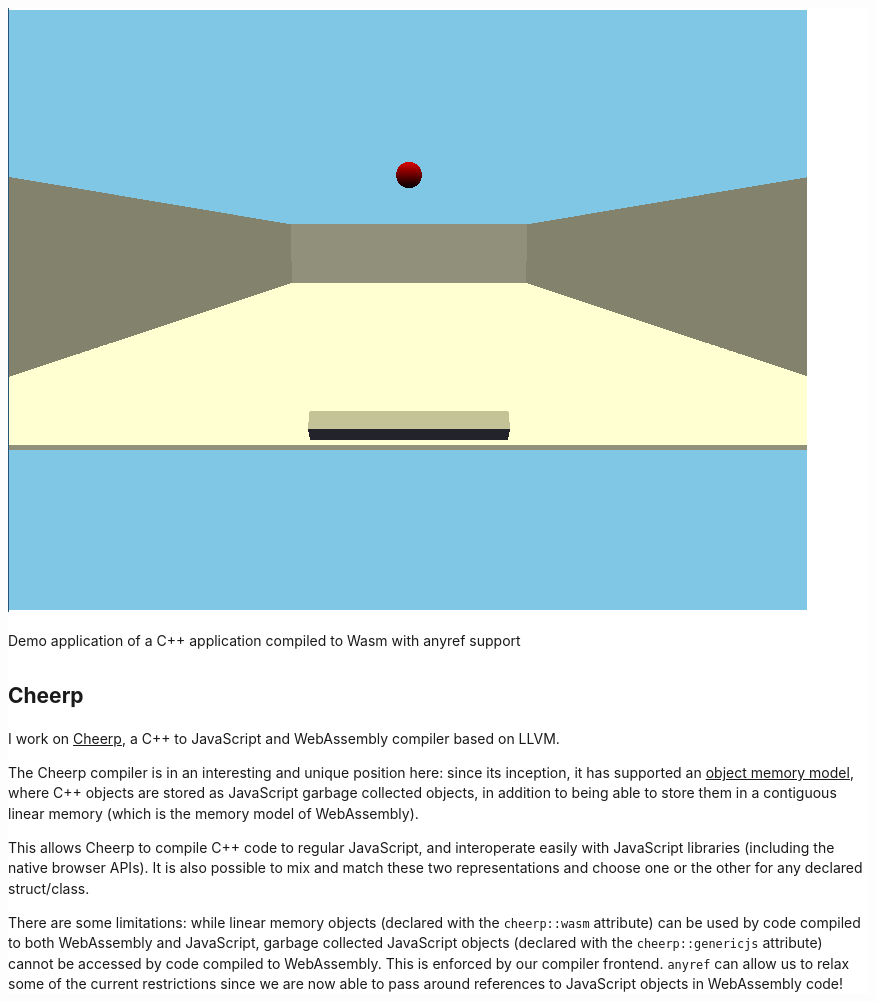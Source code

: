 ![](./images/1aodlsYxtIRTGwCuY5Tk5gg.png)

Demo application of a C++ application compiled to Wasm with anyref support

## Cheerp

I work on [Cheerp](https://leaningtech.com/cheerp/), a C++ to JavaScript and WebAssembly compiler based on LLVM.

The Cheerp compiler is in an interesting and unique position here: since its inception, it has supported an [object memory model](https://github.com/leaningtech/cheerp-meta/wiki/Cheerp-memory-model), where C++ objects are stored as JavaScript garbage collected objects, in addition to being able to store them in a contiguous linear memory (which is the memory model of WebAssembly).

This allows Cheerp to compile C++ code to regular JavaScript, and interoperate easily with JavaScript libraries (including the native browser APIs). It is also possible to mix and match these two representations and choose one or the other for any declared struct/class.

There are some limitations: while linear memory objects (declared with the `cheerp::wasm` attribute) can be used by code compiled to both WebAssembly and JavaScript, garbage collected JavaScript objects (declared with the `cheerp::genericjs` attribute) cannot be accessed by code compiled to WebAssembly. This is enforced by our compiler frontend. `anyref` can allow us to relax some of the current restrictions since we are now able to pass around references to JavaScript objects in WebAssembly code!
